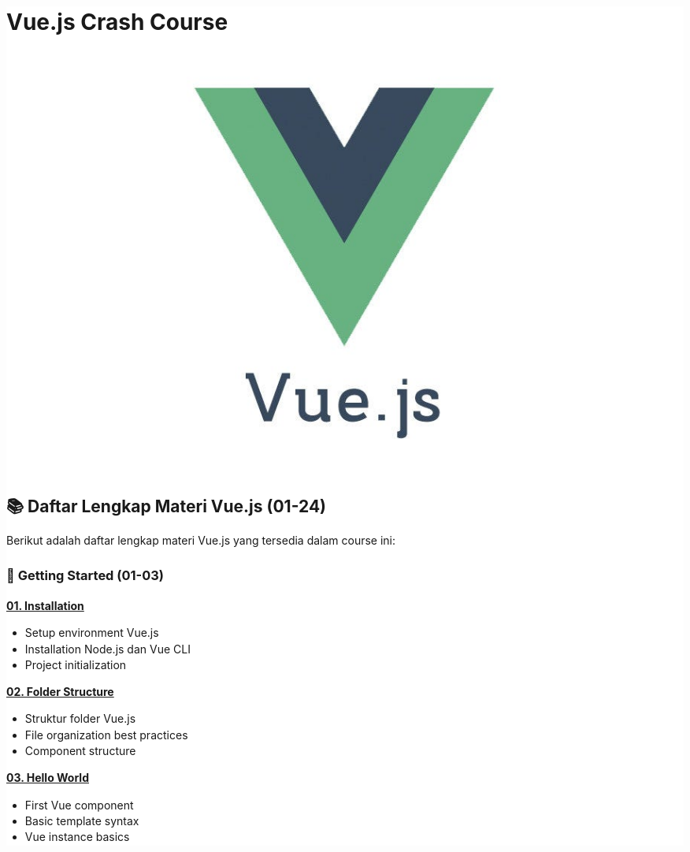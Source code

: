 # Vue.js Crash Course


![Course Thumbnail](/thumb.jpg)

## 📚 Daftar Lengkap Materi Vue.js (01-24)

Berikut adalah daftar lengkap materi Vue.js yang tersedia dalam course ini:

### 🏁 **Getting Started (01-03)**

**[01. Installation](./01.%20Installation/README.md)**
   - Setup environment Vue.js
   - Installation Node.js dan Vue CLI
   - Project initialization

**[02. Folder Structure](./02.%20Folder%20Structure/README.md)**
   - Struktur folder Vue.js
   - File organization best practices
   - Component structure

**[03. Hello World](./03.%20Hello%20World/README.md)**
   - First Vue component
   - Basic template syntax
   - Vue instance basics
